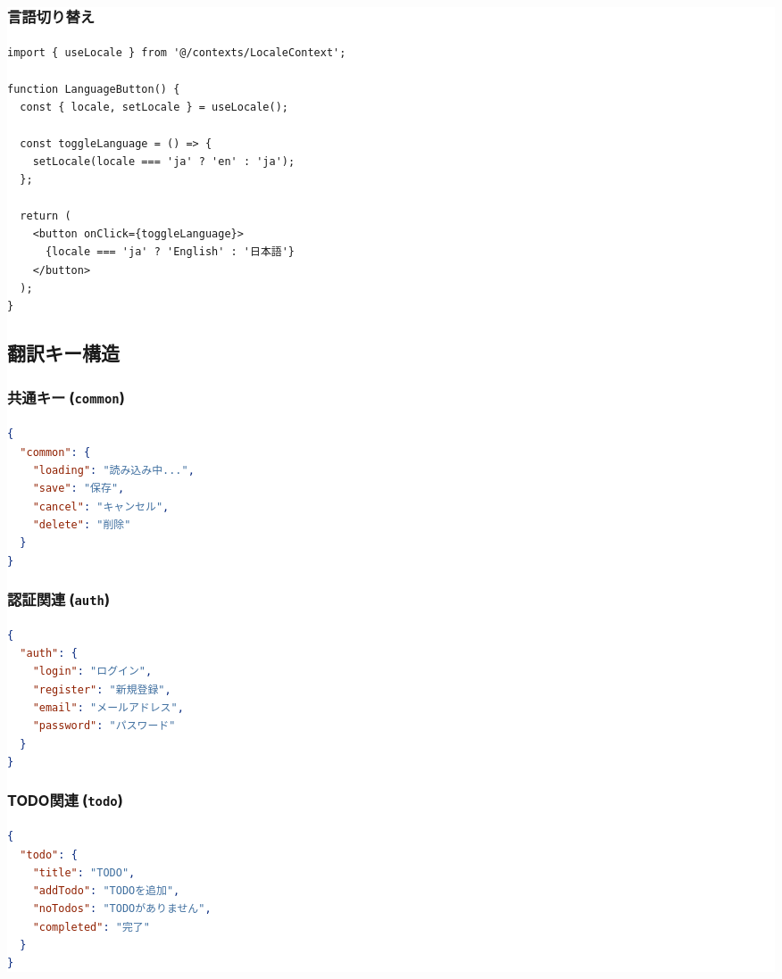 ### 言語切り替え
```tsx
import { useLocale } from '@/contexts/LocaleContext';

function LanguageButton() {
  const { locale, setLocale } = useLocale();
  
  const toggleLanguage = () => {
    setLocale(locale === 'ja' ? 'en' : 'ja');
  };
  
  return (
    <button onClick={toggleLanguage}>
      {locale === 'ja' ? 'English' : '日本語'}
    </button>
  );
}
```

## 翻訳キー構造

### 共通キー (`common`)
```json
{
  "common": {
    "loading": "読み込み中...",
    "save": "保存",
    "cancel": "キャンセル",
    "delete": "削除"
  }
}
```

### 認証関連 (`auth`)
```json
{
  "auth": {
    "login": "ログイン",
    "register": "新規登録",
    "email": "メールアドレス",
    "password": "パスワード"
  }
}
```

### TODO関連 (`todo`)
```json
{
  "todo": {
    "title": "TODO",
    "addTodo": "TODOを追加",
    "noTodos": "TODOがありません",
    "completed": "完了"
  }
}
```
